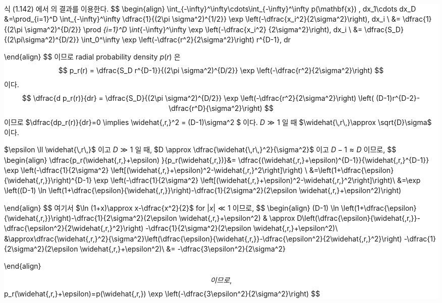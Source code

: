 
식 (1.142) 에서 의 결과를 이용한다. 
$$
\begin{align}
\int_{-\infty}^\infty\cdots\int_{-\infty}^\infty p(\mathbf{x}) \, dx_1\cdots dx_D &=\prod_{i=1}^D \int_{-\infty}^\infty \dfrac{1}{(2\pi \sigma^2)^{1/2}} \exp \left(-\dfrac{x_i^2}{2\sigma^2}\right)\, dx_i \\
&= \dfrac{1}{(2\pi \sigma^2)^{D/2}} \prod _{i=1}^D \int_{-\infty}^\infty \exp \left(-\dfrac{x_i^2} {2\sigma^2}\right)\, dx_i \\
&= \dfrac{S_D}{(2\pi\sigma^2)^{D/2}} \int_0^\infty \exp \left(-\dfrac{r^2}{2\sigma^2}\right) r^{D-1}\, dr


\end{align}
$$
이므로 radial probability density $p(r)$ 은 
$$
p_r(r) = \dfrac{S_D r^{D-1}}{(2\pi \sigma^2)^{D/2}} \exp \left(-\dfrac{r^2}{2\sigma^2}\right)
$$
이다. 
$$
\dfrac{d p_r(r)}{dr} = \dfrac{S_D}{(2\pi \sigma^2)^{D/2}} \exp \left(-\dfrac{r^2}{2\sigma^2}\right) \left( (D-1)r^{D-2}-\dfrac{r^D}{\sigma^2}\right)
$$
이므로 $\dfrac{dp_r(r)}{dr}=0 \implies \widehat{\,r\,}^2 = (D-1)\sigma^2 $ 이다.  $D \gg 1$ 일 때 $\widehat{\,r\,}\approx \sqrt{D}\sigma$ 이다. 

$\epsilon \ll \widehat{\,r\,}$ 이고 $D\gg 1$ 일 때, $D \approx \dfrac{\widehat{\,r\,}^2}{\sigma^2}$ 이고 $D-1 \approx D$ 이므로,
$$
\begin{align}
\dfrac{p_r(\widehat{\,r\,}+\epsilon) }{p_r(\widehat{\,r\,})}&= \dfrac{(\widehat{\,r\,}+\epsilon)^{D-1}}{\widehat{\,r\,}^{D-1}} \exp \left(-\dfrac{1}{2\sigma^2} \left[(\widehat{\,r\,}+\epsilon)^2-\widehat{\,r\,}^2\right]\right) \\
&=\left(1+\dfrac{\epsilon}{\widehat{\,r\,}}\right)^{D-1}  \exp \left(-\dfrac{1}{2\sigma^2} \left[(\widehat{\,r\,}+\epsilon)^2-\widehat{\,r\,}^2\right]\right)\\
&=\exp \left((D-1) \ln \left(1+\dfrac{\epsilon}{\widehat{\,r\,}}\right)-\dfrac{1}{2\sigma^2}(2\epsilon \widehat{\,r\,}+\epsilon^2)\right)

\end{align}
$$
여기서 $\ln (1+x)\approx x-\dfrac{x^2}{2}$ for $|x|\ll 1$ 이므로, 
$$
\begin{align}
(D-1) \ln \left(1+\dfrac{\epsilon}{\widehat{\,r\,}}\right)-\dfrac{1}{2\sigma^2}(2\epsilon \widehat{\,r\,}+\epsilon^2) & \approx D\left(\dfrac{\epsilon}{\widehat{\,r\,}}-\dfrac{\epsilon^2}{2\widehat{\,r\,}^2}\right) -\dfrac{1}{2\sigma^2}(2\epsilon \widehat{\,r\,}+\epsilon^2)\\
&\approx\dfrac{\widehat{\,r\,}^2}{\sigma^2}\left(\dfrac{\epsilon}{\widehat{\,r\,}}-\dfrac{\epsilon^2}{2\widehat{\,r\,}^2}\right) -\dfrac{1}{2\sigma^2}(2\epsilon \widehat{\,r\,}+\epsilon^2)\\
&= -\dfrac{3\epsilon^2}{2\sigma^2}

\end{align}
$$
 이므로,
$$
p_r(\widehat{\,r\,}+\epsilon)=p(\widehat{\,r\,}) \exp \left(-\dfrac{3\epsilon^2}{2\sigma^2}\right)
$$
